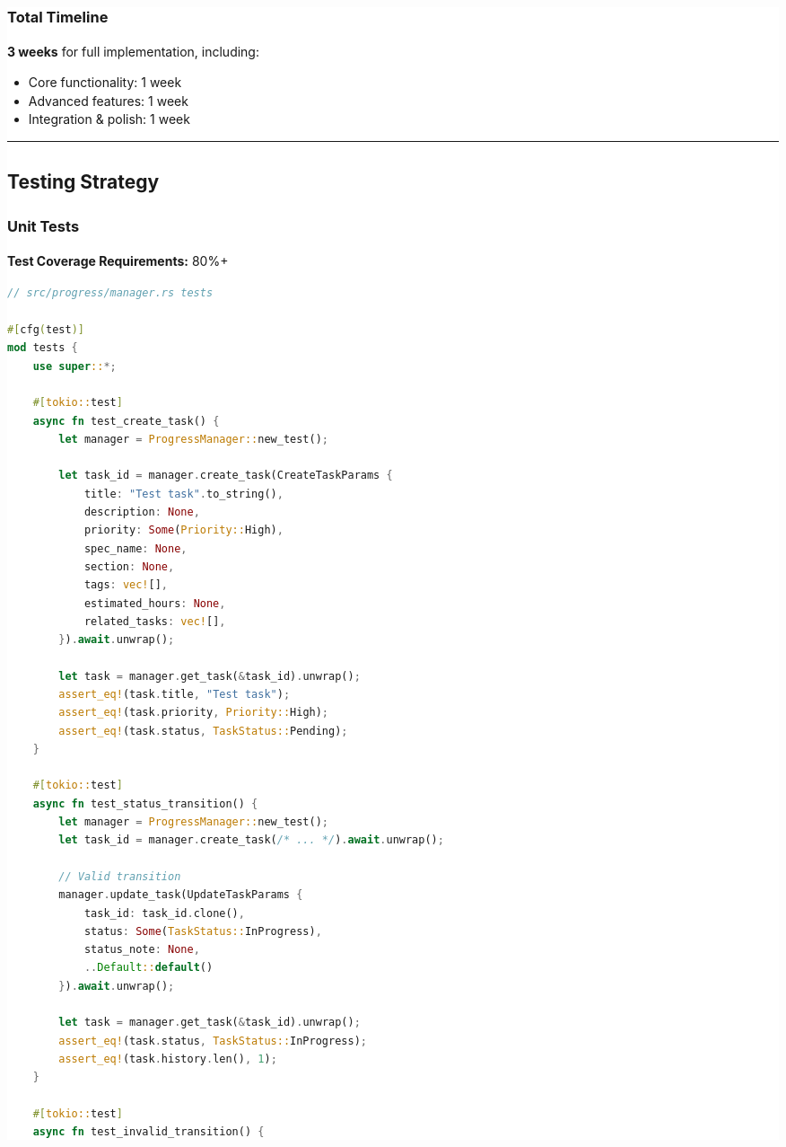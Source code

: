 
### Total Timeline

**3 weeks** for full implementation, including:
- Core functionality: 1 week
- Advanced features: 1 week
- Integration & polish: 1 week

---

## Testing Strategy

### Unit Tests

**Test Coverage Requirements:** 80%+

```rust
// src/progress/manager.rs tests

#[cfg(test)]
mod tests {
    use super::*;

    #[tokio::test]
    async fn test_create_task() {
        let manager = ProgressManager::new_test();

        let task_id = manager.create_task(CreateTaskParams {
            title: "Test task".to_string(),
            description: None,
            priority: Some(Priority::High),
            spec_name: None,
            section: None,
            tags: vec![],
            estimated_hours: None,
            related_tasks: vec![],
        }).await.unwrap();

        let task = manager.get_task(&task_id).unwrap();
        assert_eq!(task.title, "Test task");
        assert_eq!(task.priority, Priority::High);
        assert_eq!(task.status, TaskStatus::Pending);
    }

    #[tokio::test]
    async fn test_status_transition() {
        let manager = ProgressManager::new_test();
        let task_id = manager.create_task(/* ... */).await.unwrap();

        // Valid transition
        manager.update_task(UpdateTaskParams {
            task_id: task_id.clone(),
            status: Some(TaskStatus::InProgress),
            status_note: None,
            ..Default::default()
        }).await.unwrap();

        let task = manager.get_task(&task_id).unwrap();
        assert_eq!(task.status, TaskStatus::InProgress);
        assert_eq!(task.history.len(), 1);
    }

    #[tokio::test]
    async fn test_invalid_transition() {
```